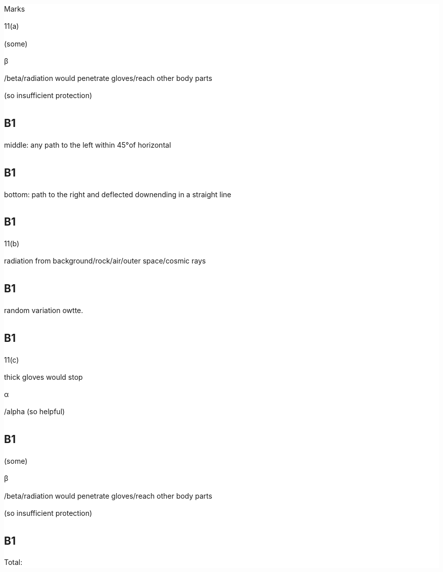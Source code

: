  Marks 

 11(a) 

 (some) 

 β 

 /beta/radiation would penetrate gloves/reach other body parts 

 (so insufficient protection) 

## B1 

 middle: any path to the left within 45°of horizontal 

## B1 

 bottom: path to the right and deflected downending in a straight line 

## B1 

 11(b) 

 radiation from background/rock/air/outer space/cosmic rays 

## B1 

 random variation owtte. 

## B1 

 11(c) 

 thick gloves would stop 

 α 

 /alpha (so helpful) 

## B1 

 (some) 

 β 

 /beta/radiation would penetrate gloves/reach other body parts 

 (so insufficient protection) 

## B1 

 Total: 


